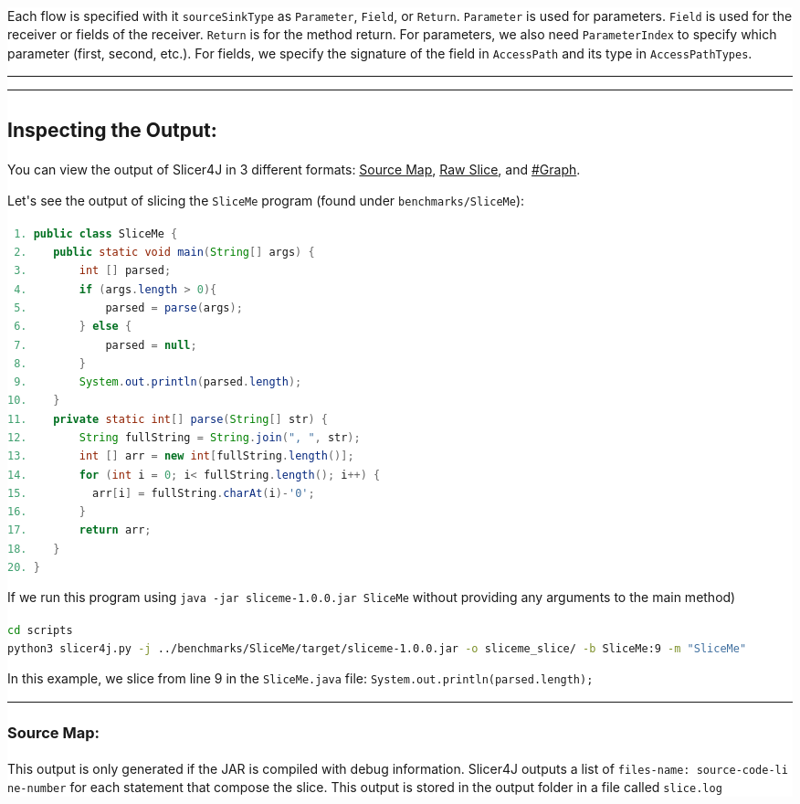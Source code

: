 
Each flow is specified with it `sourceSinkType` as `Parameter`, `Field`, or `Return`.
`Parameter` is used for parameters. `Field` is used for the receiver or fields of the receiver. `Return` is for the method return.
For parameters, we also need `ParameterIndex` to specify which parameter (first, second, etc.).
For fields, we specify the signature of the field in `AccessPath` and its type in `AccessPathTypes`.

---
---
## Inspecting the Output:

You can view the output of Slicer4J in 3 different formats: [Source Map](#Source-Map), [Raw Slice](#Raw-Slice), and [#Graph](Graph).

Let's see the output of slicing the `SliceMe` program (found under `benchmarks/SliceMe`): 

```Java
 1. public class SliceMe {
 2.    public static void main(String[] args) {
 3.        int [] parsed;
 4.        if (args.length > 0){
 5.            parsed = parse(args);
 6.        } else {
 7.            parsed = null;
 8.        }
 9.        System.out.println(parsed.length);
10.    }
11.    private static int[] parse(String[] str) {
12.        String fullString = String.join(", ", str);
13.        int [] arr = new int[fullString.length()];
14.        for (int i = 0; i< fullString.length(); i++) {
15.          arr[i] = fullString.charAt(i)-'0';
16.        }
17.        return arr;
18.    }
20. }
```
If we run this program using `java -jar sliceme-1.0.0.jar SliceMe` without providing any arguments to the main method)

```bash
cd scripts
python3 slicer4j.py -j ../benchmarks/SliceMe/target/sliceme-1.0.0.jar -o sliceme_slice/ -b SliceMe:9 -m "SliceMe"
```

In this example, we slice from line 9 in the `SliceMe.java` file: `System.out.println(parsed.length);`

---


### Source Map:
This output is only generated if the JAR is compiled with debug information.
Slicer4J outputs a list of `files-name: source-code-line-number` for each statement that compose the slice. 
This output is stored in the output folder in a file called `slice.log`

